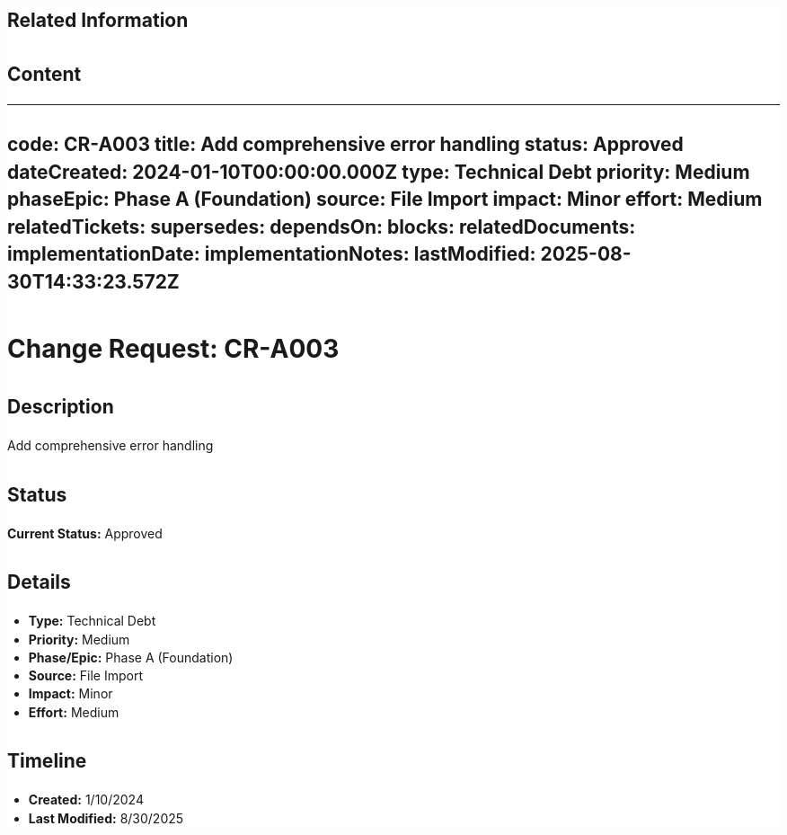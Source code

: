 
## Related Information








## Content
---
code: CR-A003
title: Add comprehensive error handling
status: Approved
dateCreated: 2024-01-10T00:00:00.000Z
type: Technical Debt
priority: Medium
phaseEpic: Phase A (Foundation)
source: File Import
impact: Minor
effort: Medium
relatedTickets: 
supersedes: 
dependsOn: 
blocks: 
relatedDocuments: 
implementationDate: 
implementationNotes: 
lastModified: 2025-08-30T14:33:23.572Z
---

# Change Request: CR-A003

## Description
Add comprehensive error handling

## Status
**Current Status:** Approved

## Details
- **Type:** Technical Debt
- **Priority:** Medium
- **Phase/Epic:** Phase A (Foundation)
- **Source:** File Import
- **Impact:** Minor
- **Effort:** Medium

## Timeline
- **Created:** 1/10/2024
- **Last Modified:** 8/30/2025
